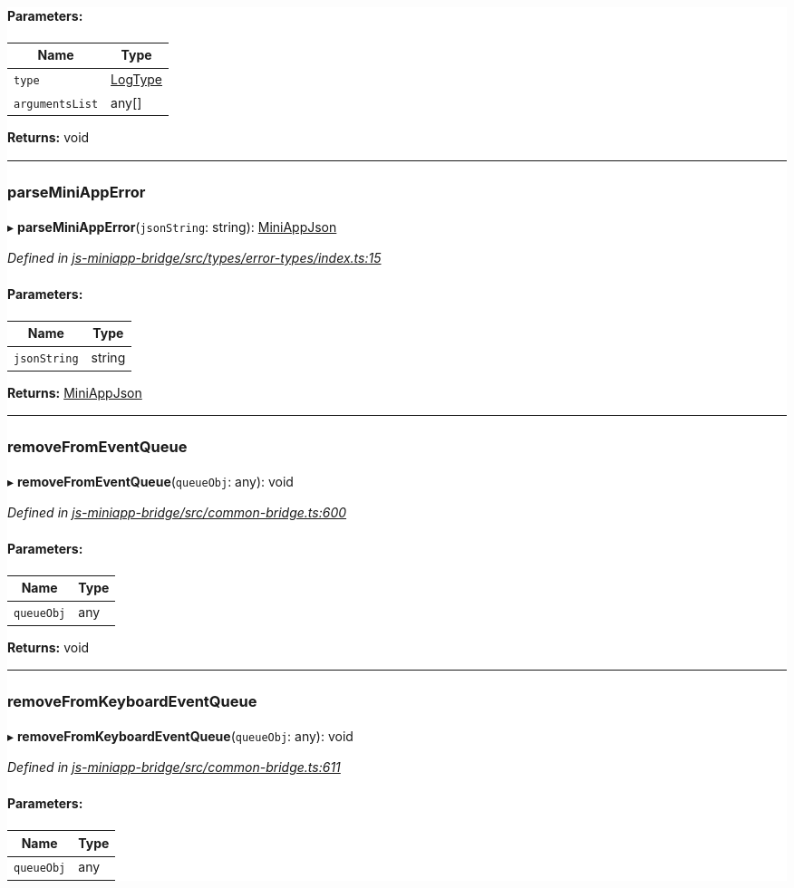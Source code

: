 #### Parameters:

Name | Type |
------ | ------ |
`type` | [LogType](classes/logtype.md) |
`argumentsList` | any[] |

**Returns:** void

___

### parseMiniAppError

▸ **parseMiniAppError**(`jsonString`: string): [MiniAppJson](interfaces/miniappjson.md)

*Defined in [js-miniapp-bridge/src/types/error-types/index.ts:15](https://github.com/rakutentech/js-miniapp/blob/4d58a2f/js-miniapp-bridge/src/types/error-types/index.ts#L15)*

#### Parameters:

Name | Type |
------ | ------ |
`jsonString` | string |

**Returns:** [MiniAppJson](interfaces/miniappjson.md)

___

### removeFromEventQueue

▸ **removeFromEventQueue**(`queueObj`: any): void

*Defined in [js-miniapp-bridge/src/common-bridge.ts:600](https://github.com/rakutentech/js-miniapp/blob/4d58a2f/js-miniapp-bridge/src/common-bridge.ts#L600)*

#### Parameters:

Name | Type |
------ | ------ |
`queueObj` | any |

**Returns:** void

___

### removeFromKeyboardEventQueue

▸ **removeFromKeyboardEventQueue**(`queueObj`: any): void

*Defined in [js-miniapp-bridge/src/common-bridge.ts:611](https://github.com/rakutentech/js-miniapp/blob/4d58a2f/js-miniapp-bridge/src/common-bridge.ts#L611)*

#### Parameters:

Name | Type |
------ | ------ |
`queueObj` | any |
